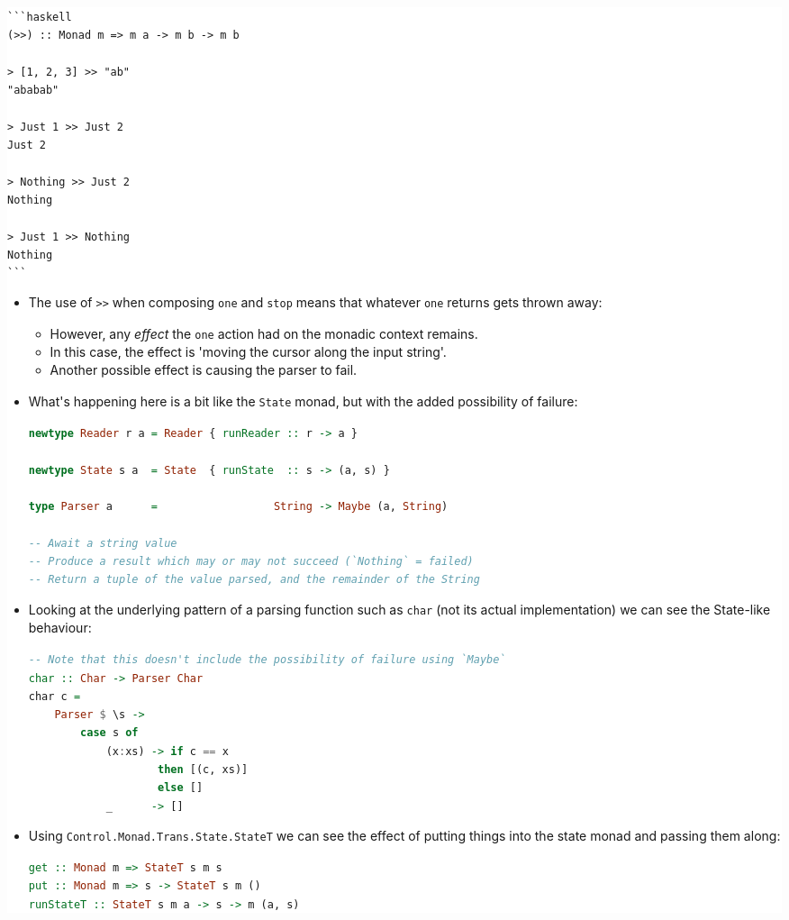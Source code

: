     ```haskell
    (>>) :: Monad m => m a -> m b -> m b

    > [1, 2, 3] >> "ab"
    "ababab"

    > Just 1 >> Just 2
    Just 2

    > Nothing >> Just 2
    Nothing

    > Just 1 >> Nothing
    Nothing
    ```

- The use of `>>` when composing `one` and `stop` means that whatever `one` returns gets thrown away:
    - However, any _effect_ the `one` action had on the monadic context remains.
    - In this case, the effect is 'moving the cursor along the input string'.
    - Another possible effect is causing the parser to fail.

- What's happening here is a bit like the `State` monad, but with the added possibility of failure:

    ```haskell
    newtype Reader r a = Reader { runReader :: r -> a }

    newtype State s a  = State  { runState  :: s -> (a, s) }

    type Parser a      =                  String -> Maybe (a, String)

    -- Await a string value
    -- Produce a result which may or may not succeed (`Nothing` = failed)
    -- Return a tuple of the value parsed, and the remainder of the String
    ```

- Looking at the underlying pattern of a parsing function such as `char` (not its actual implementation) we can see the State-like behaviour:

    ```haskell
    -- Note that this doesn't include the possibility of failure using `Maybe`
    char :: Char -> Parser Char
    char c =
        Parser $ \s ->
            case s of
                (x:xs) -> if c == x
                        then [(c, xs)]
                        else []
                _      -> []
    ```

- Using `Control.Monad.Trans.State.StateT` we can see the effect of putting things into the state monad and passing them along:

    ```haskell
    get :: Monad m => StateT s m s
    put :: Monad m => s -> StateT s m ()
    runStateT :: StateT s m a -> s -> m (a, s)
